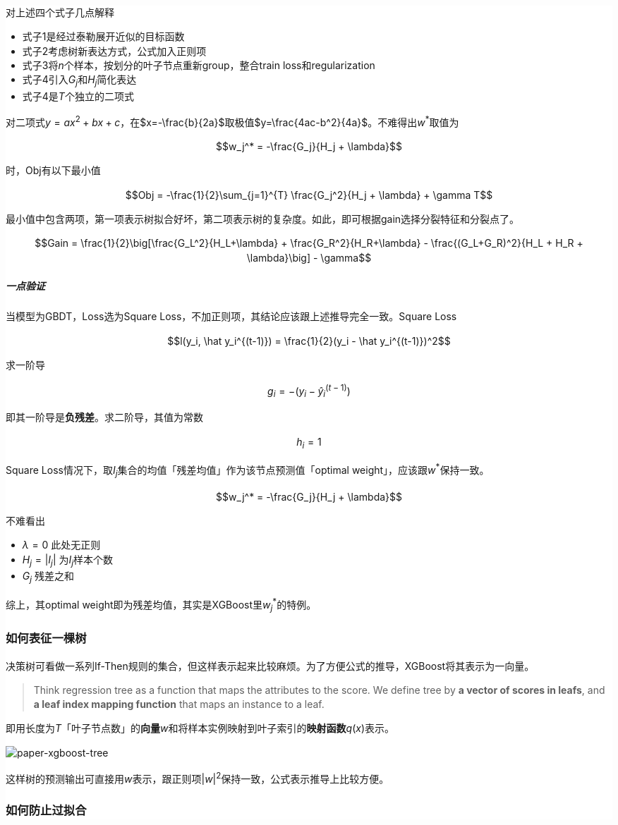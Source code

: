 对上述四个式子几点解释

+ 式子1是经过泰勒展开近似的目标函数
+ 式子2考虑树新表达方式，公式加入正则项
+ 式子3将$n$个样本，按划分的叶子节点重新group，整合train loss和regularization
+ 式子4引入$G_j$和$H_j$简化表达
+ 式子4是$T$个独立的二项式

对二项式$y = ax^2 + bx + c$，在$x=-\frac{b}{2a}$取极值$y=\frac{4ac-b^2}{4a}$。不难得出$w^*$取值为

$$w_j^* = -\frac{G_j}{H_j + \lambda}$$

时，Obj有以下最小值

$$Obj = -\frac{1}{2}\sum_{j=1}^{T} \frac{G_j^2}{H_j + \lambda} + \gamma T$$

最小值中包含两项，第一项表示树拟合好坏，第二项表示树的复杂度。如此，即可根据gain选择分裂特征和分裂点了。

$$Gain = \frac{1}{2}\big[\frac{G_L^2}{H_L+\lambda} + \frac{G_R^2}{H_R+\lambda} - \frac{(G_L+G_R)^2}{H_L + H_R + \lambda}\big] - \gamma$$

##### 一点验证

当模型为GBDT，Loss选为Square Loss，不加正则项，其结论应该跟上述推导完全一致。Square Loss

$$l(y_i, \hat y_i^{(t-1)}) = \frac{1}{2}(y_i - \hat y_i^{(t-1)})^2$$

求一阶导

$$g_i = -(y_i - \hat y_i^{(t-1)})$$

即其一阶导是**负残差**。求二阶导，其值为常数

$$h_i = 1$$

Square Loss情况下，取$I_j$集合的均值「残差均值」作为该节点预测值「optimal weight」，应该跟$w^*$保持一致。

$$w_j^* = -\frac{G_j}{H_j + \lambda}$$

不难看出

+ $\lambda=0$ 此处无正则
+ $H_j = \vert I_j\vert$ 为$I_j$样本个数
+ $G_j$ 残差之和

综上，其optimal weight即为残差均值，其实是XGBoost里$w_j^*$的特例。

### 如何表征一棵树

决策树可看做一系列If-Then规则的集合，但这样表示起来比较麻烦。为了方便公式的推导，XGBoost将其表示为一向量。

> Think regression tree as a function that maps the attributes to the score. We define tree by **a vector of scores in leafs**, and **a leaf index mapping function** that maps an instance to a leaf.

即用长度为$T$「叶子节点数」的**向量**$w$和将样本实例映射到叶子索引的**映射函数**$q(x)$表示。

![paper-xgboost-tree](https://images-1256734305.cos.ap-beijing.myqcloud.com/paper-xgboost-tree.png)

这样树的预测输出可直接用$w$表示，跟正则项$\vert w\vert ^2$保持一致，公式表示推导上比较方便。

### 如何防止过拟合
